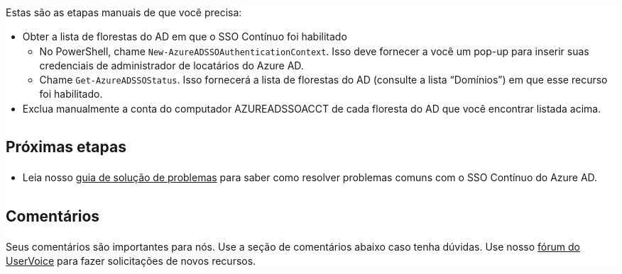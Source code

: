 Estas são as etapas manuais de que você precisa:

- Obter a lista de florestas do AD em que o SSO Contínuo foi habilitado
  - No PowerShell, chame `New-AzureADSSOAuthenticationContext`. Isso deve fornecer a você um pop-up para inserir suas credenciais de administrador de locatários do Azure AD.
  - Chame `Get-AzureADSSOStatus`. Isso fornecerá a lista de florestas do AD (consulte a lista “Domínios”) em que esse recurso foi habilitado.
- Exclua manualmente a conta do computador AZUREADSSOACCT de cada floresta do AD que você encontrar listada acima.

## <a name="next-steps"></a>Próximas etapas

- Leia nosso [guia de solução de problemas](active-directory-aadconnect-troubleshoot-sso.md) para saber como resolver problemas comuns com o SSO Contínuo do Azure AD.

## <a name="feedback"></a>Comentários

Seus comentários são importantes para nós. Use a seção de comentários abaixo caso tenha dúvidas. Use nosso [fórum do UserVoice](https://feedback.azure.com/forums/169401-azure-active-directory/category/160611-directory-synchronization-aad-connect) para fazer solicitações de novos recursos.

